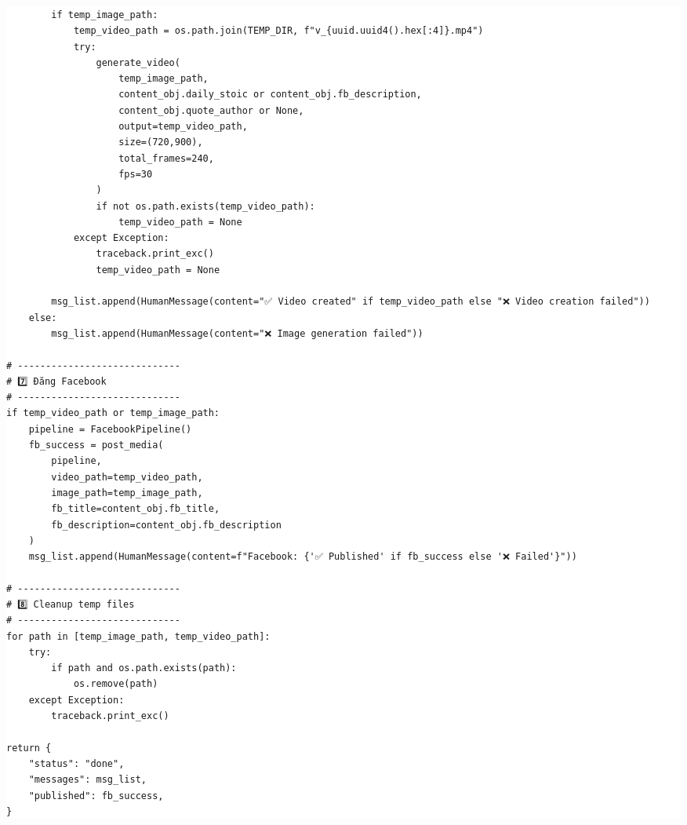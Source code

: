            if temp_image_path:
                temp_video_path = os.path.join(TEMP_DIR, f"v_{uuid.uuid4().hex[:4]}.mp4")
                try:
                    generate_video(
                        temp_image_path,
                        content_obj.daily_stoic or content_obj.fb_description,
                        content_obj.quote_author or None,
                        output=temp_video_path,
                        size=(720,900),
                        total_frames=240,
                        fps=30
                    )
                    if not os.path.exists(temp_video_path):
                        temp_video_path = None
                except Exception:
                    traceback.print_exc()
                    temp_video_path = None

            msg_list.append(HumanMessage(content="✅ Video created" if temp_video_path else "❌ Video creation failed"))
        else:
            msg_list.append(HumanMessage(content="❌ Image generation failed"))

    # -----------------------------
    # 7️⃣ Đăng Facebook
    # -----------------------------
    if temp_video_path or temp_image_path:
        pipeline = FacebookPipeline()
        fb_success = post_media(
            pipeline,
            video_path=temp_video_path,
            image_path=temp_image_path,
            fb_title=content_obj.fb_title,
            fb_description=content_obj.fb_description
        )
        msg_list.append(HumanMessage(content=f"Facebook: {'✅ Published' if fb_success else '❌ Failed'}"))

    # -----------------------------
    # 8️⃣ Cleanup temp files
    # -----------------------------
    for path in [temp_image_path, temp_video_path]:
        try:
            if path and os.path.exists(path):
                os.remove(path)
        except Exception:
            traceback.print_exc()

    return {
        "status": "done",
        "messages": msg_list,
        "published": fb_success,
    }
